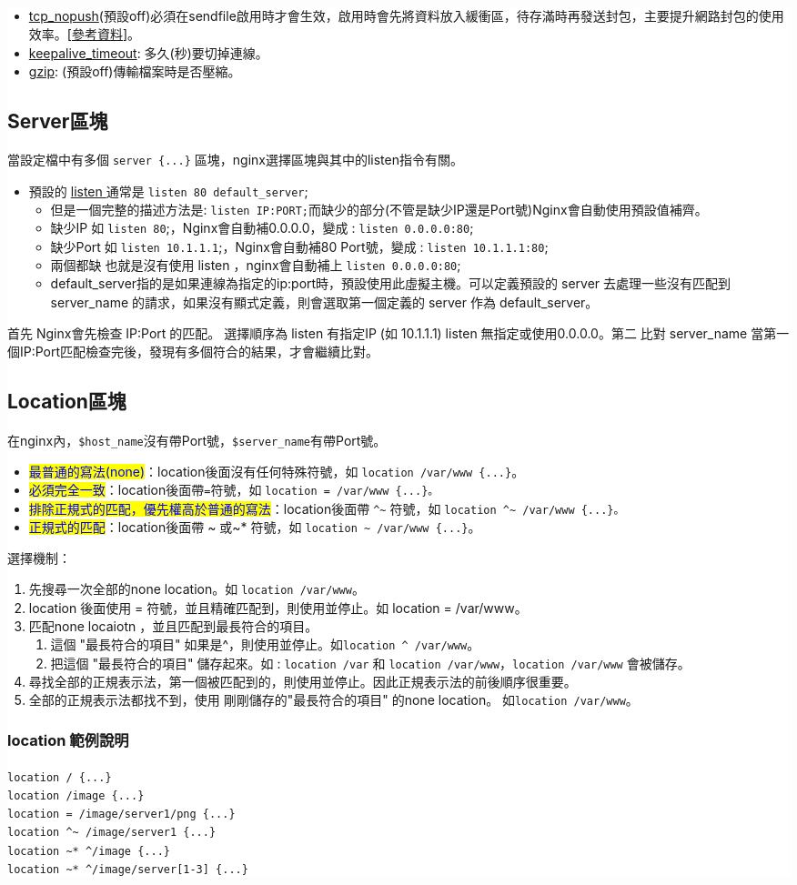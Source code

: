 * [tcp\_nopush](https://nginx.org/en/docs/http/ngx\_http\_core\_module.html#tcp\_nopush)(預設off)必須在sendfile啟用時才會生效，啟用時會先將資料放入緩衝區，待存滿時再發送封包，主要提升網路封包的使用效率。\[[參考資料](https://blog.csdn.net/Leon\_Jinhai\_Sun/article/details/121054627)]。
* [keepalive\_timeout](https://nginx.org/en/docs/http/ngx\_http\_core\_module.html#keepalive\_timeout): 多久(秒)要切掉連線。
* [gzip](https://nginx.org/en/docs/http/ngx\_http\_gzip\_module.html#gzip): (預設off)傳輸檔案時是否壓縮。



## Server區塊

當設定檔中有多個 `server {...}` 區塊，nginx選擇區塊與其中的listen指令有關。

* 預設的 [listen ](https://nginx.org/en/docs/http/ngx\_http\_core\_module.html#listen)通常是 `listen 80 default_server`;&#x20;
  * 但是一個完整的描述方法是: `listen IP:PORT;`而缺少的部分(不管是缺少IP還是Port號)Nginx會自動使用預設值補齊。&#x20;
  * 缺少IP 如 `listen 80`;，Nginx會自動補0.0.0.0，變成 : `listen 0.0.0.0:80`;
  * 缺少Port 如 `listen 10.1.1.1`;，Nginx會自動補80 Port號，變成 : `listen 10.1.1.1:80`;
  * 兩個都缺 也就是沒有使用 listen ，nginx會自動補上 `listen 0.0.0.0:80`;
  * default\_server指的是如果連線為指定的ip:port時，預設使用此虛擬主機。可以定義預設的 server 去處理一些沒有匹配到 server\_name 的請求，如果沒有顯式定義，則會選取第一個定義的 server 作為 default\_server。

首先 Nginx會先檢查 IP:Port 的匹配。 選擇順序為 listen 有指定IP (如 10.1.1.1) listen 無指定或使用0.0.0.0。第二 比對 server\_name 當第一個IP:Port匹配檢查完後，發現有多個符合的結果，才會繼續比對。

## Location區塊

在nginx內，`$host_name`沒有帶Port號，`$server_name`有帶Port號。

* <mark style="color:blue;">最普通的寫法(none)</mark>：location後面沒有任何特殊符號，如 `location /var/www {...}`。
* <mark style="color:blue;">必須完全一致</mark>：location後面帶`=`符號，如 `location = /var/www {...}。`
* <mark style="color:blue;">排除正規式的匹配，優先權高於普通的寫法</mark>：location後面帶 `^~` 符號，如 `location ^~ /var/www {...}。`&#x20;
* <mark style="color:blue;">正規式的匹配</mark>：location後面帶 \~ 或\~\* 符號，如 `location ~ /var/www {...}`。

選擇機制：

1. 先搜尋一次全部的none location。如 `location /var/www`。
2. location 後面使用 = 符號，並且精確匹配到，則使用並停止。如 location = /var/www。
3. 匹配none locaiotn ，並且匹配到最長符合的項目。
   1. 這個 "最長符合的項目" 如果是^，則使用並停止。如`location ^ /var/www`。
   2. 把這個 "最長符合的項目" 儲存起來。如 : `location /var` 和 `location /var/www`，`location /var/www` 會被儲存。
4. 尋找全部的正規表示法，第一個被匹配到的，則使用並停止。因此正規表示法的前後順序很重要。
5. 全部的正規表示法都找不到，使用 剛剛儲存的"最長符合的項目" 的none location。 如`location /var/www`。

### location 範例說明

```nginx
location / {...}
location /image {...}
location = /image/server1/png {...}
location ^~ /image/server1 {...}
location ~* ^/image {...}
location ~* ^/image/server[1-3] {...}
```
